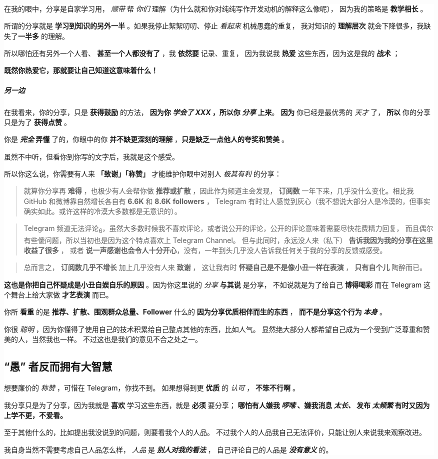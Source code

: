 在我的眼中，分享是自家学习用， 
_顺带_ 帮 _你们_ 理解（为什么就和你对纯纯写作开发动机的解释这么像呢），
因为我的策略是 **教学相长** 。

所谓的分享就是 **学习到知识的另外一半** 。如果我停止絮絮叨叨、停止 _看起来_ 机械愚蠢的重复，
我对知识的 **理解层次** 就会下降很多，我缺失了**一半多** 的理解。

所以哪怕还有另外一个人看、 **甚至一个人都没有了** ，我 **依然要** 记录、重复，
因为我说我 **热爱** 这些东西，因为这是我的 **战术** ；

**既然你热爱它，那就要让自己知道这意味着什么！**

##### 另一边

在我看来，你的分享，只是 **获得鼓励** 的方法， **因为你 _学会了 XXX_ ，所以你 _分享_ 上来**。
**因为** 你已经是最优秀的 _天才_ 了， **所以** 你的分享只是为了 **获得点赞** 。

你是 **_完全_ 弄懂** 了的，你眼中的你 **并不缺更深刻的理解** ，**只是缺乏一点他人的夸奖和赞美** 。

虽然不中听，但看你到你写的文字后，我就是这个感受。

所以你这么说，你需要有人来 **「致谢」「称赞」** 才能维护你眼中对别人 _极其有利_ 的分享：

> 就算你分享再 **难得** ，也极少有人会帮你做 **推荐或扩散** ，因此作为频道主会发现，
> **订阅数** 一年下来，几乎没什么变化。相比我 GitHub 和微博靠自然增长各自有 **6.6K** 和 **8.6K** **followers** ，
> Telegram 有时让人感觉到灰心（我不想说大部分人是冷漠的，但事实确实如此。或许这样的冷漠大多数都是无意识的）。

> Telegram 频道无法评论<sub fnref>6</sub>，虽然大多数时候我不喜欢评论，或者说公开的评论，公开的评论意味着需要尽快花费精力回复，
> 而且偶尔有些傻问题，所以当初也是因为这个特点喜欢上 Telegram Channel。
> 但与此同时，永远没人来（私下） **告诉我因为我的分享在这里收益了很多** ，
> 或者 **说一声感谢也会令人十分开心**，没有，一年到头几乎没人告诉我任何关于我的分享的反馈或感受。

> 总而言之， **订阅数几乎不增长** 加上几乎没有人来 **致谢** ，
> 这让我有时 **怀疑自己是不是像小丑一样在表演** ， **只有自个儿** 陶醉而已。

**这也是你把自己怀疑成是小丑自娱自乐的原因** 。因为你这里说的 _分享_ **与其说** 是分享，
不如说就是为了给自己 **博得喝彩** 而在 Telegram 这个舞台上给大家做 **才艺表演** 而已。

你所 **看重** 的是 **推荐、扩散、围观群众总量、Follower** 什么的 **因为分享优质相伴而生的东西** ，
**而不是分享这个行为 _本身_** 。

你很 _聪明_ ，因为你懂得了使用自己的技术积累给自己整点其他的东西，比如人气。
显然绝大部分人都希望自己成为一个受到广泛尊重和赞美的人，当然我也一样。
不过这也是我们的意见不合之处之一。

## “愚” 者反而拥有大智慧

想要廉价的 _称赞_ ，可惜在 Telegram，你找不到。
如果想得到更 **优质** 的 _认可_ ， **不笨不行啊** 。

我分享只是为了分享，因为我就是 **喜欢** 学习这些东西，就是 **必须** 要分享；
**哪怕有人嫌我 _啰嗦_ 、嫌我消息 _太长、_ 发布 _太频繁_ 有时又因为上学不更，不爱看。**

至于其他什么的，比如提出我没说到的问题，则要看我个人的人品。
不过我个人的人品我自己无法评价，只能让别人来说我来观察改进。

我自身当然不需要考虑自己人品怎么样， _人品_ 是 **_别人对我的看法_** ，
自己评论自己的人品是 **_没有意义_** 的。
